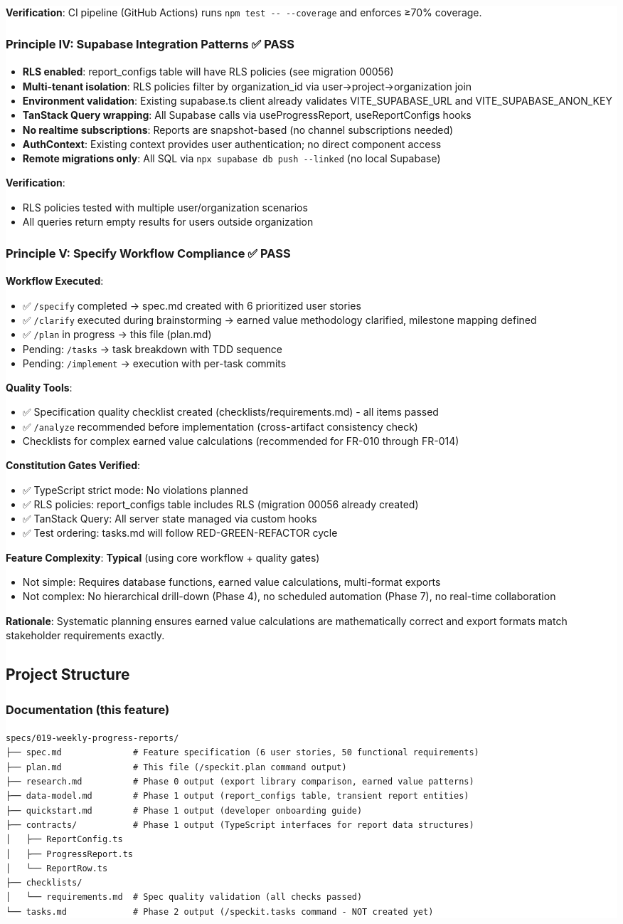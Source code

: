 **Verification**: CI pipeline (GitHub Actions) runs `npm test -- --coverage` and enforces ≥70% coverage.

### Principle IV: Supabase Integration Patterns ✅ PASS

- **RLS enabled**: report_configs table will have RLS policies (see migration 00056)
- **Multi-tenant isolation**: RLS policies filter by organization_id via user→project→organization join
- **Environment validation**: Existing supabase.ts client already validates VITE_SUPABASE_URL and VITE_SUPABASE_ANON_KEY
- **TanStack Query wrapping**: All Supabase calls via useProgressReport, useReportConfigs hooks
- **No realtime subscriptions**: Reports are snapshot-based (no channel subscriptions needed)
- **AuthContext**: Existing context provides user authentication; no direct component access
- **Remote migrations only**: All SQL via `npx supabase db push --linked` (no local Supabase)

**Verification**:
- RLS policies tested with multiple user/organization scenarios
- All queries return empty results for users outside organization

### Principle V: Specify Workflow Compliance ✅ PASS

**Workflow Executed**:
- ✅ `/specify` completed → spec.md created with 6 prioritized user stories
- ✅ `/clarify` executed during brainstorming → earned value methodology clarified, milestone mapping defined
- ✅ `/plan` in progress → this file (plan.md)
- Pending: `/tasks` → task breakdown with TDD sequence
- Pending: `/implement` → execution with per-task commits

**Quality Tools**:
- ✅ Specification quality checklist created (checklists/requirements.md) - all items passed
- ✅ `/analyze` recommended before implementation (cross-artifact consistency check)
- Checklists for complex earned value calculations (recommended for FR-010 through FR-014)

**Constitution Gates Verified**:
- ✅ TypeScript strict mode: No violations planned
- ✅ RLS policies: report_configs table includes RLS (migration 00056 already created)
- ✅ TanStack Query: All server state managed via custom hooks
- ✅ Test ordering: tasks.md will follow RED-GREEN-REFACTOR cycle

**Feature Complexity**: **Typical** (using core workflow + quality gates)
- Not simple: Requires database functions, earned value calculations, multi-format exports
- Not complex: No hierarchical drill-down (Phase 4), no scheduled automation (Phase 7), no real-time collaboration

**Rationale**: Systematic planning ensures earned value calculations are mathematically correct and export formats match stakeholder requirements exactly.

## Project Structure

### Documentation (this feature)

```text
specs/019-weekly-progress-reports/
├── spec.md              # Feature specification (6 user stories, 50 functional requirements)
├── plan.md              # This file (/speckit.plan command output)
├── research.md          # Phase 0 output (export library comparison, earned value patterns)
├── data-model.md        # Phase 1 output (report_configs table, transient report entities)
├── quickstart.md        # Phase 1 output (developer onboarding guide)
├── contracts/           # Phase 1 output (TypeScript interfaces for report data structures)
│   ├── ReportConfig.ts
│   ├── ProgressReport.ts
│   └── ReportRow.ts
├── checklists/
│   └── requirements.md  # Spec quality validation (all checks passed)
└── tasks.md             # Phase 2 output (/speckit.tasks command - NOT created yet)
```